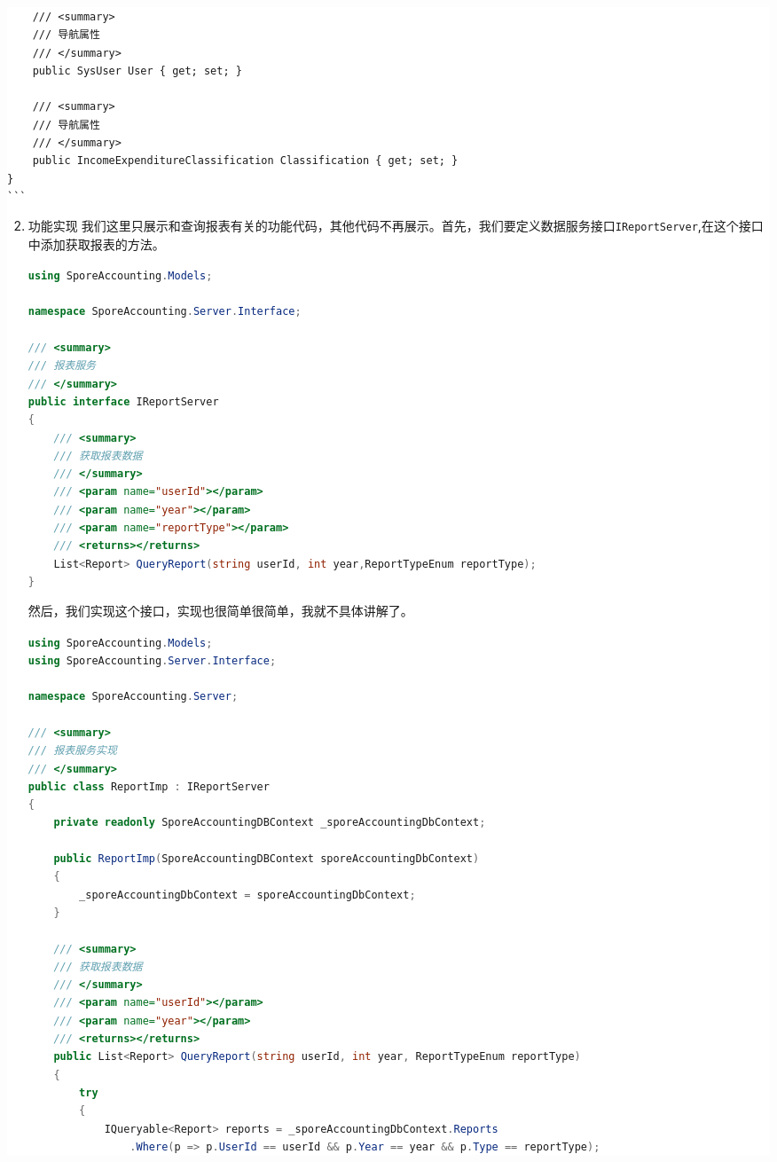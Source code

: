         /// <summary>
        /// 导航属性
        /// </summary>
        public SysUser User { get; set; }

        /// <summary>
        /// 导航属性
        /// </summary>
        public IncomeExpenditureClassification Classification { get; set; }
    }
    ```
2. 功能实现
    我们这里只展示和查询报表有关的功能代码，其他代码不再展示。首先，我们要定义数据服务接口`IReportServer`,在这个接口中添加获取报表的方法。
    ```csharp
    using SporeAccounting.Models;

    namespace SporeAccounting.Server.Interface;

    /// <summary>
    /// 报表服务
    /// </summary>
    public interface IReportServer
    {      
        /// <summary>
        /// 获取报表数据
        /// </summary>
        /// <param name="userId"></param>
        /// <param name="year"></param>
        /// <param name="reportType"></param>
        /// <returns></returns>
        List<Report> QueryReport(string userId, int year,ReportTypeEnum reportType);
    }
    ```
    然后，我们实现这个接口，实现也很简单很简单，我就不具体讲解了。
    ```csharp
    using SporeAccounting.Models;
    using SporeAccounting.Server.Interface;

    namespace SporeAccounting.Server;

    /// <summary>
    /// 报表服务实现
    /// </summary>
    public class ReportImp : IReportServer
    {
        private readonly SporeAccountingDBContext _sporeAccountingDbContext;

        public ReportImp(SporeAccountingDBContext sporeAccountingDbContext)
        {
            _sporeAccountingDbContext = sporeAccountingDbContext;
        }

        /// <summary>
        /// 获取报表数据
        /// </summary>
        /// <param name="userId"></param>
        /// <param name="year"></param>
        /// <returns></returns>
        public List<Report> QueryReport(string userId, int year, ReportTypeEnum reportType)
        {
            try
            {
                IQueryable<Report> reports = _sporeAccountingDbContext.Reports
                    .Where(p => p.UserId == userId && p.Year == year && p.Type == reportType);
